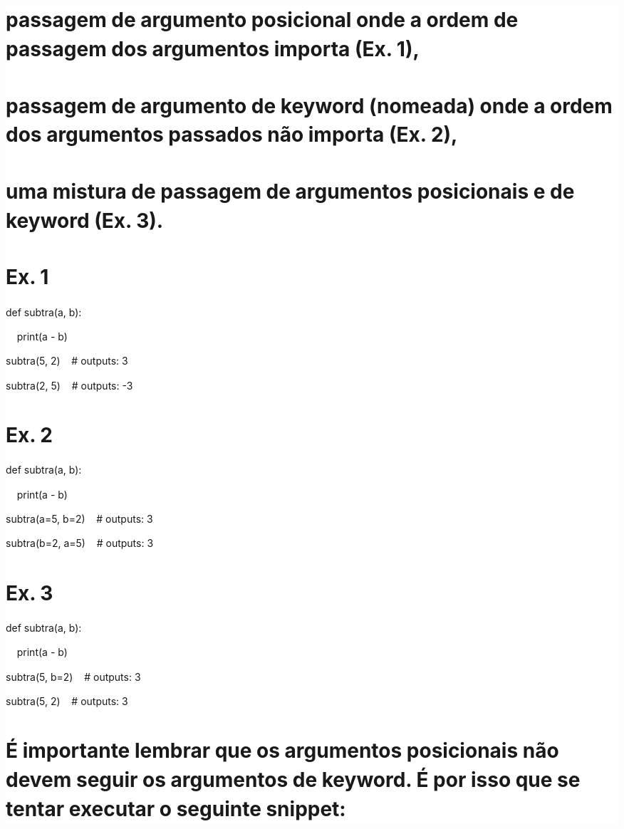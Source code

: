 
# passagem de argumento posicional onde a ordem de passagem dos argumentos importa (Ex. 1),

# passagem de argumento de keyword (nomeada) onde a ordem dos argumentos passados não importa (Ex. 2),

# uma mistura de passagem de argumentos posicionais e de keyword (Ex. 3).

# Ex. 1

def subtra(a, b):

    print(a - b)

  

subtra(5, 2)    # outputs: 3

subtra(2, 5)    # outputs: -3

  
  

# Ex. 2

def subtra(a, b):

    print(a - b)

  

subtra(a=5, b=2)    # outputs: 3

subtra(b=2, a=5)    # outputs: 3

  

# Ex. 3

def subtra(a, b):

    print(a - b)

  

subtra(5, b=2)    # outputs: 3

subtra(5, 2)    # outputs: 3

  
  

# É importante lembrar que os argumentos posicionais não devem seguir os argumentos de keyword. É por isso que se tentar executar o seguinte snippet:
